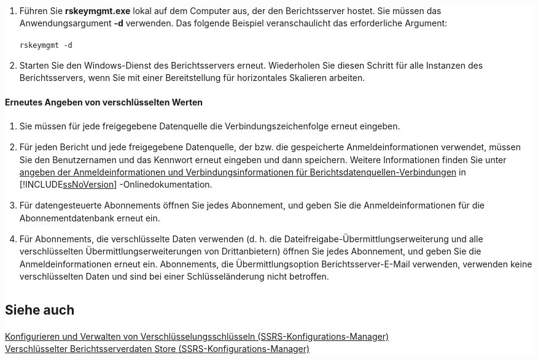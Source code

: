 1.  Führen Sie **rskeymgmt.exe** lokal auf dem Computer aus, der den Berichtsserver hostet. Sie müssen das Anwendungsargument **-d** verwenden. Das folgende Beispiel veranschaulicht das erforderliche Argument:  
  
    ```  
    rskeymgmt -d  
    ```  
  
2.  Starten Sie den Windows-Dienst des Berichtsservers erneut. Wiederholen Sie diesen Schritt für alle Instanzen des Berichtsservers, wenn Sie mit einer Bereitstellung für horizontales Skalieren arbeiten.  
  
#### <a name="how-to-re-specify-encrypted-values"></a>Erneutes Angeben von verschlüsselten Werten  
  
1.  Sie müssen für jede freigegebene Datenquelle die Verbindungszeichenfolge erneut eingeben.  
  
2.  Für jeden Bericht und jede freigegebene Datenquelle, der bzw. die gespeicherte Anmeldeinformationen verwendet, müssen Sie den Benutzernamen und das Kennwort erneut eingeben und dann speichern. Weitere Informationen finden Sie unter [angeben der Anmeldeinformationen und Verbindungsinformationen für Berichtsdatenquellen-Verbindungen](../../integration-services/connection-manager/data-sources.md) in [!INCLUDE[ssNoVersion](../../includes/ssnoversion-md.md)] -Onlinedokumentation.  
  
3.  Für datengesteuerte Abonnements öffnen Sie jedes Abonnement, und geben Sie die Anmeldeinformationen für die Abonnementdatenbank erneut ein.  
  
4.  Für Abonnements, die verschlüsselte Daten verwenden (d. h. die Dateifreigabe-Übermittlungserweiterung und alle verschlüsselten Übermittlungserweiterungen von Drittanbietern) öffnen Sie jedes Abonnement, und geben Sie die Anmeldeinformationen erneut ein. Abonnements, die Übermittlungsoption Berichtsserver-E-Mail verwenden, verwenden keine verschlüsselten Daten und sind bei einer Schlüsseländerung nicht betroffen.  
  
## <a name="see-also"></a>Siehe auch  
 [Konfigurieren und Verwalten von Verschlüsselungsschlüsseln &#40;SSRS-Konfigurations-Manager&#41;](ssrs-encryption-keys-manage-encryption-keys.md)   
 [Verschlüsselter Berichtsserverdaten Store &#40;SSRS-Konfigurations-Manager&#41;](ssrs-encryption-keys-store-encrypted-report-server-data.md)  
  
  
